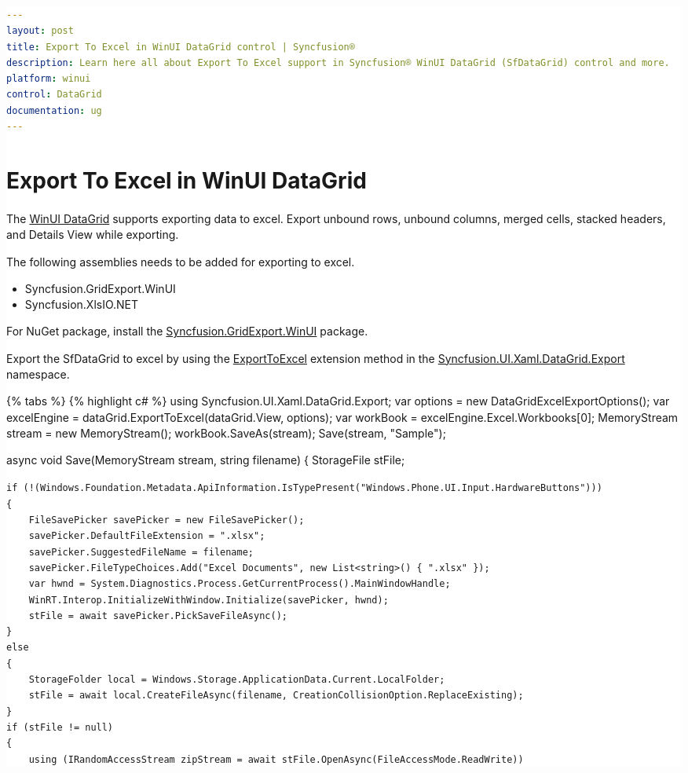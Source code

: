 ```yaml
---
layout: post
title: Export To Excel in WinUI DataGrid control | Syncfusion®
description: Learn here all about Export To Excel support in Syncfusion® WinUI DataGrid (SfDataGrid) control and more.
platform: winui
control: DataGrid
documentation: ug
---
```


# Export To Excel in WinUI DataGrid

The [WinUI DataGrid](https://help.syncfusion.com/winui/datagrid/overview) supports exporting data to excel. Export unbound rows, unbound columns, merged cells, stacked headers, and Details View while exporting.

The following assemblies needs to be added for exporting to excel.

* Syncfusion.GridExport.WinUI
* Syncfusion.XlsIO.NET

For NuGet package, install the [Syncfusion.GridExport.WinUI](https://www.nuget.org/packages/Syncfusion.GridExport.WinUI) package.

Export the SfDataGrid to excel by using the [ExportToExcel](https://help.syncfusion.com/cr/winui/Syncfusion.UI.Xaml.DataGrid.Export.DataGridExcelExportExtensions.html#Syncfusion_UI_Xaml_DataGrid_Export_DataGridExcelExportExtensions_ExportToExcel_Syncfusion_UI_Xaml_DataGrid_SfDataGrid_Syncfusion_UI_Xaml_Data_ICollectionViewAdv_Syncfusion_UI_Xaml_DataGrid_Export_DataGridExcelExportOptions_) extension method in the [Syncfusion.UI.Xaml.DataGrid.Export](https://help.syncfusion.com/cr/winui/Syncfusion.UI.Xaml.DataGrid.Export.html) namespace.

{% tabs %}
{% highlight c# %}
using Syncfusion.UI.Xaml.DataGrid.Export;
var options = new DataGridExcelExportOptions();
var excelEngine = dataGrid.ExportToExcel(dataGrid.View, options);
var workBook = excelEngine.Excel.Workbooks[0];
MemoryStream stream = new MemoryStream();
workBook.SaveAs(stream);
Save(stream, "Sample");

async void Save(MemoryStream stream, string filename)
{
    StorageFile stFile;

    if (!(Windows.Foundation.Metadata.ApiInformation.IsTypePresent("Windows.Phone.UI.Input.HardwareButtons")))
    {
        FileSavePicker savePicker = new FileSavePicker();
        savePicker.DefaultFileExtension = ".xlsx";
        savePicker.SuggestedFileName = filename;
        savePicker.FileTypeChoices.Add("Excel Documents", new List<string>() { ".xlsx" });
        var hwnd = System.Diagnostics.Process.GetCurrentProcess().MainWindowHandle;
        WinRT.Interop.InitializeWithWindow.Initialize(savePicker, hwnd);
        stFile = await savePicker.PickSaveFileAsync();
    }
    else
    {
        StorageFolder local = Windows.Storage.ApplicationData.Current.LocalFolder;
        stFile = await local.CreateFileAsync(filename, CreationCollisionOption.ReplaceExisting);
    }
    if (stFile != null)
    {
        using (IRandomAccessStream zipStream = await stFile.OpenAsync(FileAccessMode.ReadWrite))
